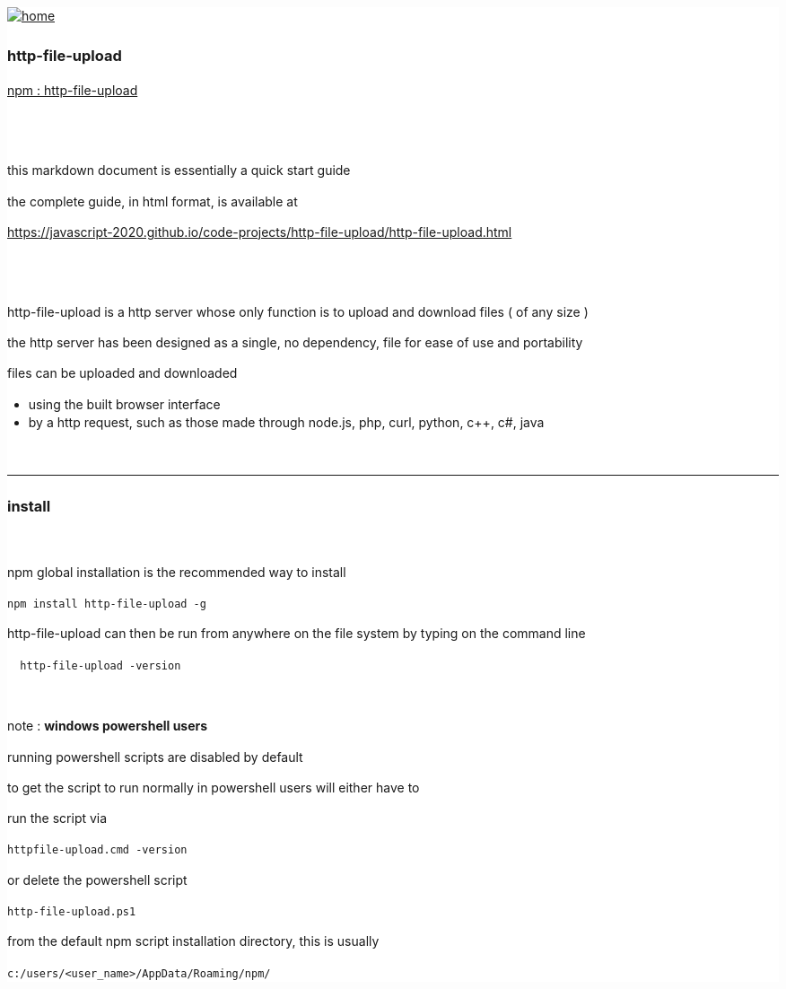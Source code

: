 [![home](https://javascript-2020.github.io/images/home.png)](https://github.com/javascript-2020?tab=repositories)

<h3>http-file-upload</h3>

[npm : http-file-upload](https://www.npmjs.com/package/http-file-upload)

<br>
<br>

this markdown document is essentially a quick start guide

the complete guide, in html format, is available at

https://javascript-2020.github.io/code-projects/http-file-upload/http-file-upload.html

<br>
<br>

http-file-upload is a http server whose only function is to upload and download files ( of any size )

the http server has been designed as a single, no dependency, file for ease of use and portability

files can be uploaded and downloaded
- using the built browser interface
- by a http request, such as those made through node.js, php, curl, python, c++, c#, java

<br>

***

### install

<br>

npm global installation is the recommended way to install

    npm install http-file-upload -g
    
http-file-upload can then be run from anywhere on the file system by typing on the command line

      http-file-upload -version
      
<br>

note : **windows powershell users**

running powershell scripts are disabled by default

to get the script to run normally in powershell users will either have to

run the script via

` httpfile-upload.cmd -version `

or delete the powershell script

` http-file-upload.ps1 `

from the default npm script installation directory, this is usually

` c:/users/<user_name>/AppData/Roaming/npm/ `
